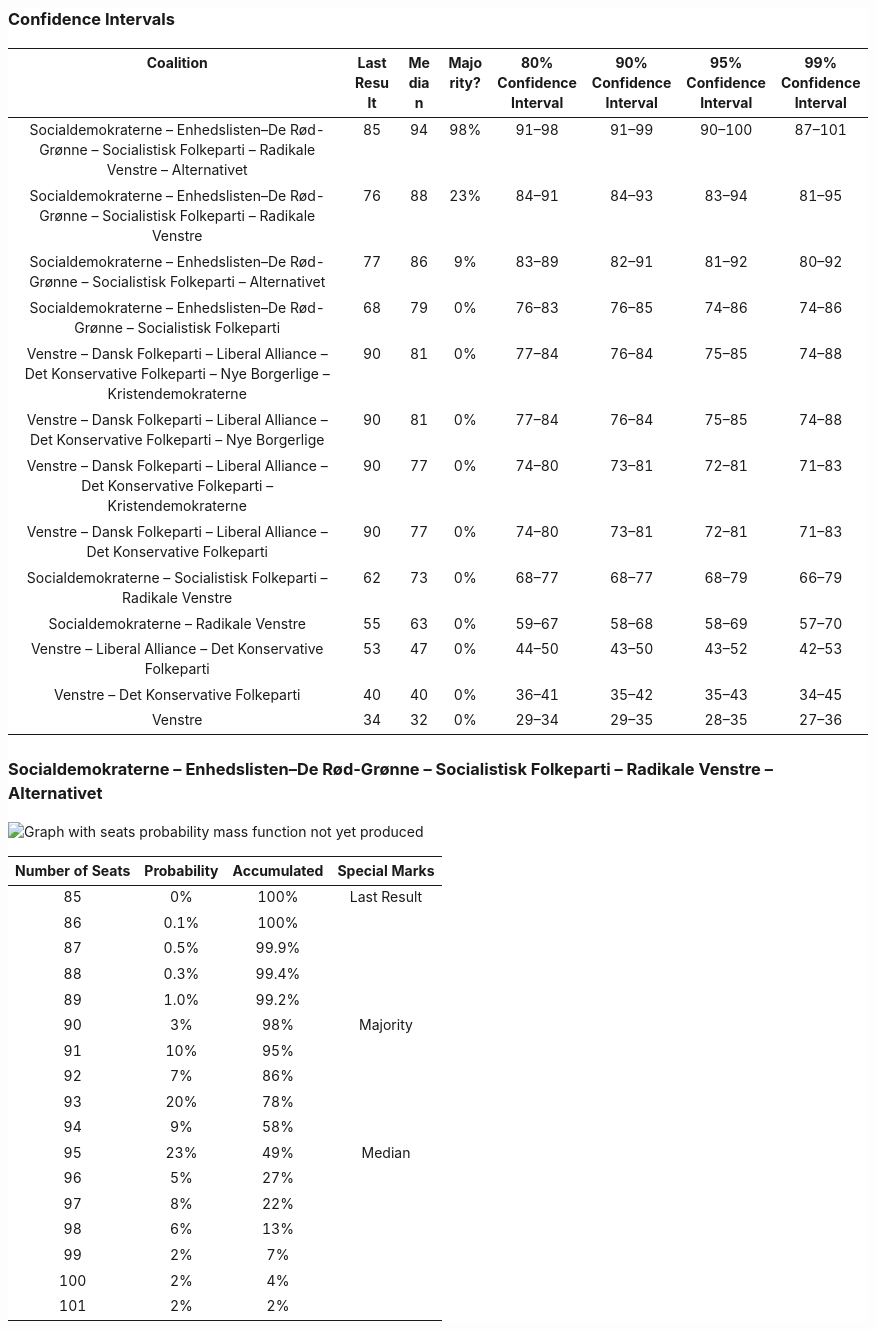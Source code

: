 ### Confidence Intervals

| Coalition | Last Result | Median | Majority? | 80% Confidence Interval | 90% Confidence Interval | 95% Confidence Interval | 99% Confidence Interval |
|:---------:|:-----------:|:------:|:---------:|:-----------------------:|:-----------------------:|:-----------------------:|:-----------------------:|
| Socialdemokraterne – Enhedslisten–De Rød-Grønne – Socialistisk Folkeparti – Radikale Venstre – Alternativet | 85 | 94 | 98% | 91–98 | 91–99 | 90–100 | 87–101 |
| Socialdemokraterne – Enhedslisten–De Rød-Grønne – Socialistisk Folkeparti – Radikale Venstre | 76 | 88 | 23% | 84–91 | 84–93 | 83–94 | 81–95 |
| Socialdemokraterne – Enhedslisten–De Rød-Grønne – Socialistisk Folkeparti – Alternativet | 77 | 86 | 9% | 83–89 | 82–91 | 81–92 | 80–92 |
| Socialdemokraterne – Enhedslisten–De Rød-Grønne – Socialistisk Folkeparti | 68 | 79 | 0% | 76–83 | 76–85 | 74–86 | 74–86 |
| Venstre – Dansk Folkeparti – Liberal Alliance – Det Konservative Folkeparti – Nye Borgerlige – Kristendemokraterne | 90 | 81 | 0% | 77–84 | 76–84 | 75–85 | 74–88 |
| Venstre – Dansk Folkeparti – Liberal Alliance – Det Konservative Folkeparti – Nye Borgerlige | 90 | 81 | 0% | 77–84 | 76–84 | 75–85 | 74–88 |
| Venstre – Dansk Folkeparti – Liberal Alliance – Det Konservative Folkeparti – Kristendemokraterne | 90 | 77 | 0% | 74–80 | 73–81 | 72–81 | 71–83 |
| Venstre – Dansk Folkeparti – Liberal Alliance – Det Konservative Folkeparti | 90 | 77 | 0% | 74–80 | 73–81 | 72–81 | 71–83 |
| Socialdemokraterne – Socialistisk Folkeparti – Radikale Venstre | 62 | 73 | 0% | 68–77 | 68–77 | 68–79 | 66–79 |
| Socialdemokraterne – Radikale Venstre | 55 | 63 | 0% | 59–67 | 58–68 | 58–69 | 57–70 |
| Venstre – Liberal Alliance – Det Konservative Folkeparti | 53 | 47 | 0% | 44–50 | 43–50 | 43–52 | 42–53 |
| Venstre – Det Konservative Folkeparti | 40 | 40 | 0% | 36–41 | 35–42 | 35–43 | 34–45 |
| Venstre | 34 | 32 | 0% | 29–34 | 29–35 | 28–35 | 27–36 |

### Socialdemokraterne – Enhedslisten–De Rød-Grønne – Socialistisk Folkeparti – Radikale Venstre – Alternativet

![Graph with seats probability mass function not yet produced](2018-01-29-Norstat-coalitions-seats-pmf-a–ø–f–b–å.png "Seats Probability Mass Function")

| Number of Seats | Probability | Accumulated | Special Marks |
|:---------------:|:-----------:|:-----------:|:-------------:|
| 85 | 0% | 100% | Last Result |
| 86 | 0.1% | 100% |  |
| 87 | 0.5% | 99.9% |  |
| 88 | 0.3% | 99.4% |  |
| 89 | 1.0% | 99.2% |  |
| 90 | 3% | 98% | Majority |
| 91 | 10% | 95% |  |
| 92 | 7% | 86% |  |
| 93 | 20% | 78% |  |
| 94 | 9% | 58% |  |
| 95 | 23% | 49% | Median |
| 96 | 5% | 27% |  |
| 97 | 8% | 22% |  |
| 98 | 6% | 13% |  |
| 99 | 2% | 7% |  |
| 100 | 2% | 4% |  |
| 101 | 2% | 2% |  |